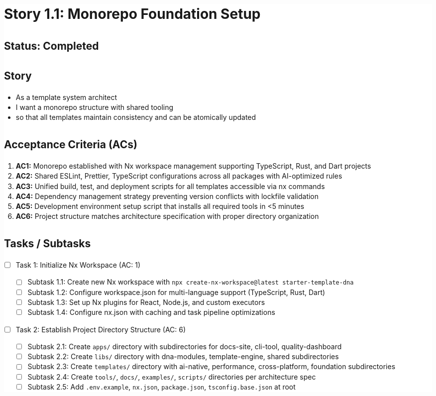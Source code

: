 # Story 1.1: Monorepo Foundation Setup

## Status: Completed

## Story

- As a template system architect
- I want a monorepo structure with shared tooling
- so that all templates maintain consistency and can be atomically updated

## Acceptance Criteria (ACs)

1. **AC1:** Monorepo established with Nx workspace management supporting
   TypeScript, Rust, and Dart projects
2. **AC2:** Shared ESLint, Prettier, TypeScript configurations across all
   packages with AI-optimized rules
3. **AC3:** Unified build, test, and deployment scripts for all templates
   accessible via nx commands
4. **AC4:** Dependency management strategy preventing version conflicts with
   lockfile validation
5. **AC5:** Development environment setup script that installs all required
   tools in <5 minutes
6. **AC6:** Project structure matches architecture specification with proper
   directory organization

## Tasks / Subtasks

- [ ] Task 1: Initialize Nx Workspace (AC: 1)

  - [ ] Subtask 1.1: Create new Nx workspace with
        `npx create-nx-workspace@latest starter-template-dna`
  - [ ] Subtask 1.2: Configure workspace.json for multi-language support
        (TypeScript, Rust, Dart)
  - [ ] Subtask 1.3: Set up Nx plugins for React, Node.js, and custom executors
  - [ ] Subtask 1.4: Configure nx.json with caching and task pipeline
        optimizations

- [ ] Task 2: Establish Project Directory Structure (AC: 6)

  - [ ] Subtask 2.1: Create `apps/` directory with subdirectories for docs-site,
        cli-tool, quality-dashboard
  - [ ] Subtask 2.2: Create `libs/` directory with dna-modules, template-engine,
        shared subdirectories
  - [ ] Subtask 2.3: Create `templates/` directory with ai-native, performance,
        cross-platform, foundation subdirectories
  - [ ] Subtask 2.4: Create `tools/`, `docs/`, `examples/`, `scripts/`
        directories per architecture spec
  - [ ] Subtask 2.5: Add `.env.example`, `nx.json`, `package.json`,
        `tsconfig.base.json` at root
